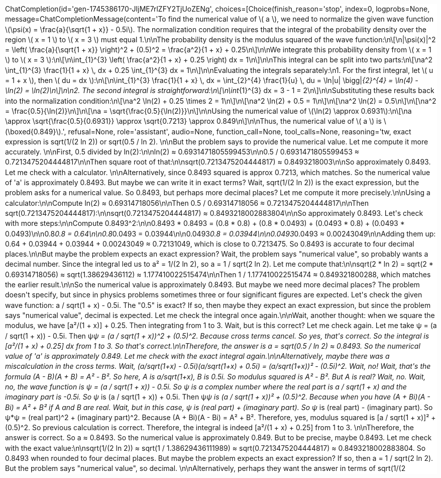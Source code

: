 ChatCompletion(id='gen-1745386170-JIjME7rlZFY2TjUoZENg',
choices=[Choice(finish_reason='stop', index=0, logprobs=None, message=ChatCompletionMessage(content='To find the numerical value of \\( a \\), we need to normalize the given wave function \\(\\psi(x) = \\frac{a}{\\sqrt{1 + x}} - 0.5i\\). The normalization condition requires that the integral of the probability density over the region \\( x = 1 \\) to \\( x = 3 \\) must equal 1.\n\nThe probability density is the modulus squared of the wave function:\n\\[\n|\\psi(x)|^2 = \\left( \\frac{a}{\\sqrt{1 + x}} \\right)^2 + (0.5)^2 = \\frac{a^2}{1 + x} + 0.25\n\\]\n\nWe integrate this probability density from \\( x = 1 \\) to \\( x = 3 \\):\n\\[\n\\int_{1}^{3} \\left( \\frac{a^2}{1 + x} + 0.25 \\right) dx = 1\n\\]\n\nThis integral can be split into two parts:\n\\[\na^2 \\int_{1}^{3} \\frac{1}{1 + x} \\, dx + 0.25 \\int_{1}^{3} dx = 1\n\\]\n\nEvaluating the integrals separately:\n1. For the first integral, let \\( u = 1 + x \\), then \\( du = dx \\):\n\\[\n\\int_{1}^{3} \\frac{1}{1 + x} \\, dx = \\int_{2}^{4} \\frac{1}{u} \\, du = \\ln|u| \\bigg|_{2}^{4} = \\ln(4) - \\ln(2) = \\ln(2)\n\\]\n\n2. The second integral is straightforward:\n\\[\n\\int_{1}^{3} dx = 3 - 1 = 2\n\\]\n\nSubstituting these results back into the normalization condition:\n\\[\na^2 \\ln(2) + 0.25 \\times 2 = 1\n\\]\n\\[\na^2 \\ln(2) + 0.5 = 1\n\\]\n\\[\na^2 \\ln(2) = 0.5\n\\]\n\\[\na^2 = \\frac{0.5}{\\ln(2)}\n\\]\n\\[\na = \\sqrt{\\frac{0.5}{\\ln(2)}}\n\\]\n\nUsing the numerical value of \\(\\ln(2) \\approx 0.6931\\):\n\\[\na \\approx \\sqrt{\\frac{0.5}{0.6931}} \\approx \\sqrt{0.7213} \\approx 0.849\n\\]\n\nThus, the numerical value of \\( a \\) is \\(\\boxed{0.849}\\).', refusal=None, role='assistant', audio=None, function_call=None, tool_calls=None, reasoning='tw, exact expression is sqrt(1/(2 ln 2)) or sqrt(0.5 / ln 2). \n\nBut the problem says to provide the numerical value. Let me compute it more accurately. \n\nFirst, 0.5 divided by ln(2):\n\nln(2) ≈ 0.6931471805599453\n\n0.5 / 0.6931471805599453 ≈ 0.7213475204444817\n\nThen square root of that:\n\nsqrt(0.7213475204444817) ≈ 0.8493218003\n\nSo approximately 0.8493. Let me check with a calculator. \n\nAlternatively, since 0.8493 squared is approx 0.7213, which matches. So the numerical value of \'a\' is approximately 0.8493. But maybe we can write it in exact terms? Wait, sqrt(1/(2 ln 2)) is the exact expression, but the problem asks for a numerical value. So 0.8493, but perhaps more decimal places? Let me compute it more precisely.\n\nUsing a calculator:\n\nCompute ln(2) ≈ 0.69314718056\n\nThen 0.5 / 0.69314718056 ≈ 0.7213475204444817\n\nThen sqrt(0.7213475204444817):\n\nsqrt(0.7213475204444817) ≈ 0.8493218002883804\n\nSo approximately 0.8493. Let\'s check with more steps:\n\nCompute 0.8493^2:\n\n0.8493 * 0.8493 = (0.8 * 0.8) + (0.8 * 0.0493) + (0.0493 * 0.8) + (0.0493 * 0.0493)\n\n0.8*0.8 = 0.64\n\n0.8*0.0493 = 0.03944\n\n0.0493*0.8 = 0.03944\n\n0.0493*0.0493 ≈ 0.00243049\n\nAdding them up: 0.64 + 0.03944 + 0.03944 + 0.00243049 ≈ 0.72131049, which is close to 0.7213475. So 0.8493 is accurate to four decimal places.\n\nBut maybe the problem expects an exact expression? Wait, the problem says "numerical value", so probably wants a decimal number. Since the integral led us to a² = 1/(2 ln 2), so a = 1 / sqrt(2 ln 2). Let me compute that:\n\nsqrt(2 * ln 2) = sqrt(2 * 0.69314718056) ≈ sqrt(1.38629436112) ≈ 1.177410022515474\n\nThen 1 / 1.177410022515474 ≈ 0.849321800288, which matches the earlier result.\n\nSo the numerical value is approximately 0.8493. But maybe we need more decimal places? The problem doesn\'t specify, but since in physics problems sometimes three or four significant figures are expected. Let\'s check the given wave function: a / sqrt(1 + x) - 0.5i. The "0.5" is exact? If so, then maybe they expect an exact expression, but since the problem says "numerical value", decimal is expected. Let me check the integral once again.\n\nWait, another thought: when we square the modulus, we have [a²/(1 + x)] + 0.25. Then integrating from 1 to 3. Wait, but is this correct? Let me check again. Let me take ψ = (a / sqrt(1 + x)) - 0.5i. Then ψ*ψ = (a / sqrt(1 + x))^2 + (0.5)^2. Because cross terms cancel. So yes, that\'s correct. So the integral is [a²/(1 + x) + 0.25] dx from 1 to 3. So that\'s correct.\n\nTherefore, the answer is a = sqrt(0.5 / ln 2) ≈ 0.8493. So the numerical value of \'a\' is approximately 0.849. Let me check with the exact integral again.\n\nAlternatively, maybe there was a miscalculation in the cross terms. Wait, (a/sqrt(1+x) - 0.5i)(a/sqrt(1+x) + 0.5i) = (a/sqrt(1+x))² - (0.5i)^2. Wait, no! Wait, that\'s the formula (A - B)(A + B) = A² - B². So here, A is a/sqrt(1+x), B is 0.5i. So modulus squared is A² - B². But A is real? Wait, no. Wait, no, the wave function is ψ = (a / sqrt(1 + x)) - 0.5i. So ψ is a complex number where the real part is a / sqrt(1 + x) and the imaginary part is -0.5i. So ψ* is (a / sqrt(1 + x)) + 0.5i. Then ψ*ψ is (a / sqrt(1 + x))² + (0.5)^2. Because when you have (A + Bi)(A - Bi) = A² + B² if A and B are real. Wait, but in this case, ψ is (real part) + (imaginary part). So ψ* is (real part) - (imaginary part). So ψ*ψ = (real part)^2 + (imaginary part)^2. Because (A + Bi)(A - Bi) = A² + B². Therefore, yes, modulus squared is [a / sqrt(1 + x)]² + (0.5)^2. So previous calculation is correct. Therefore, the integral is indeed [a²/(1 + x) + 0.25] from 1 to 3. \n\nTherefore, the answer is correct. So a ≈ 0.8493. So the numerical value is approximately 0.849. But to be precise, maybe 0.8493. Let me check with the exact value:\n\nsqrt(1/(2 ln 2)) ≈ sqrt(1 / 1.38629436111989) ≈ sqrt(0.7213475204444817) ≈ 0.8493218002883804. So 0.8493 when rounded to four decimal places. But maybe the problem expects an exact expression? If so, then a = 1 / sqrt(2 ln 2). But the problem says "numerical value", so decimal. \n\nAlternatively, perhaps they want the answer in terms of sqrt(1/(2